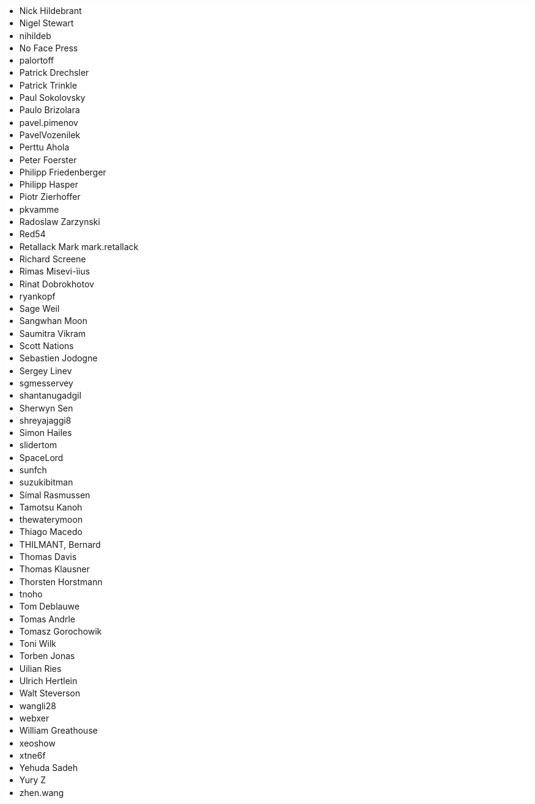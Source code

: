 * Nick Hildebrant
* Nigel Stewart
* nihildeb
* No Face Press
* palortoff
* Patrick Drechsler
* Patrick Trinkle
* Paul Sokolovsky
* Paulo Brizolara
* pavel.pimenov
* PavelVozenilek
* Perttu Ahola
* Peter Foerster
* Philipp Friedenberger
* Philipp Hasper
* Piotr Zierhoffer
* pkvamme
* Radoslaw Zarzynski
* Red54
* Retallack Mark mark.retallack
* Richard Screene
* Rimas Misevi-ìius
* Rinat Dobrokhotov
* ryankopf
* Sage Weil
* Sangwhan Moon
* Saumitra Vikram
* Scott Nations
* Sebastien Jodogne
* Sergey Linev
* sgmesservey
* shantanugadgil
* Sherwyn Sen
* shreyajaggi8
* Simon Hailes
* slidertom
* SpaceLord
* sunfch
* suzukibitman
* Símal Rasmussen
* Tamotsu Kanoh
* thewaterymoon
* Thiago Macedo
* THILMANT, Bernard
* Thomas Davis
* Thomas Klausner
* Thorsten Horstmann
* tnoho
* Tom Deblauwe
* Tomas Andrle
* Tomasz Gorochowik
* Toni Wilk
* Torben Jonas
* Uilian Ries
* Ulrich Hertlein
* Walt Steverson
* wangli28
* webxer
* William Greathouse
* xeoshow
* xtne6f
* Yehuda Sadeh
* Yury Z
* zhen.wang